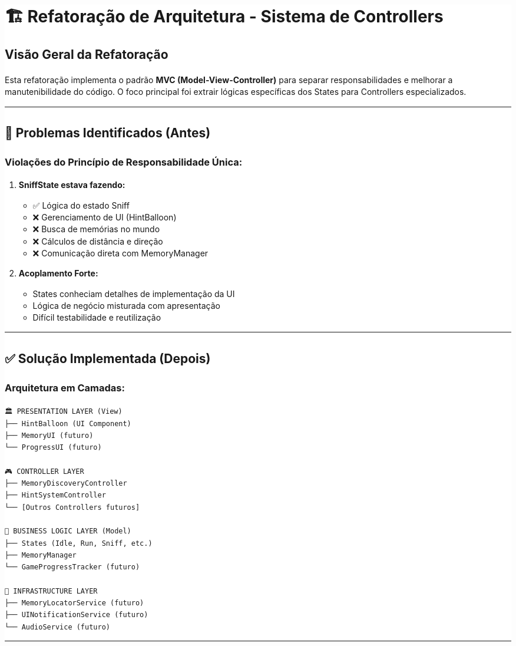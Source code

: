 # 🏗️ Refatoração de Arquitetura - Sistema de Controllers

## **Visão Geral da Refatoração**

Esta refatoração implementa o padrão **MVC (Model-View-Controller)** para separar responsabilidades e melhorar a manutenibilidade do código. O foco principal foi extrair lógicas específicas dos States para Controllers especializados.

---

## **🔴 Problemas Identificados (Antes)**

### **Violações do Princípio de Responsabilidade Única:**

1. **SniffState estava fazendo:**
   - ✅ Lógica do estado Sniff 
   - ❌ Gerenciamento de UI (HintBalloon)
   - ❌ Busca de memórias no mundo
   - ❌ Cálculos de distância e direção
   - ❌ Comunicação direta com MemoryManager

2. **Acoplamento Forte:**
   - States conheciam detalhes de implementação da UI
   - Lógica de negócio misturada com apresentação
   - Difícil testabilidade e reutilização

---

## **✅ Solução Implementada (Depois)**

### **Arquitetura em Camadas:**

```
🏛️ PRESENTATION LAYER (View)
├── HintBalloon (UI Component)
├── MemoryUI (futuro)
└── ProgressUI (futuro)

🎮 CONTROLLER LAYER
├── MemoryDiscoveryController
├── HintSystemController
└── [Outros Controllers futuros]

🧠 BUSINESS LOGIC LAYER (Model)
├── States (Idle, Run, Sniff, etc.)
├── MemoryManager
└── GameProgressTracker (futuro)

🔧 INFRASTRUCTURE LAYER
├── MemoryLocatorService (futuro)
├── UINotificationService (futuro)
└── AudioService (futuro)
```

---